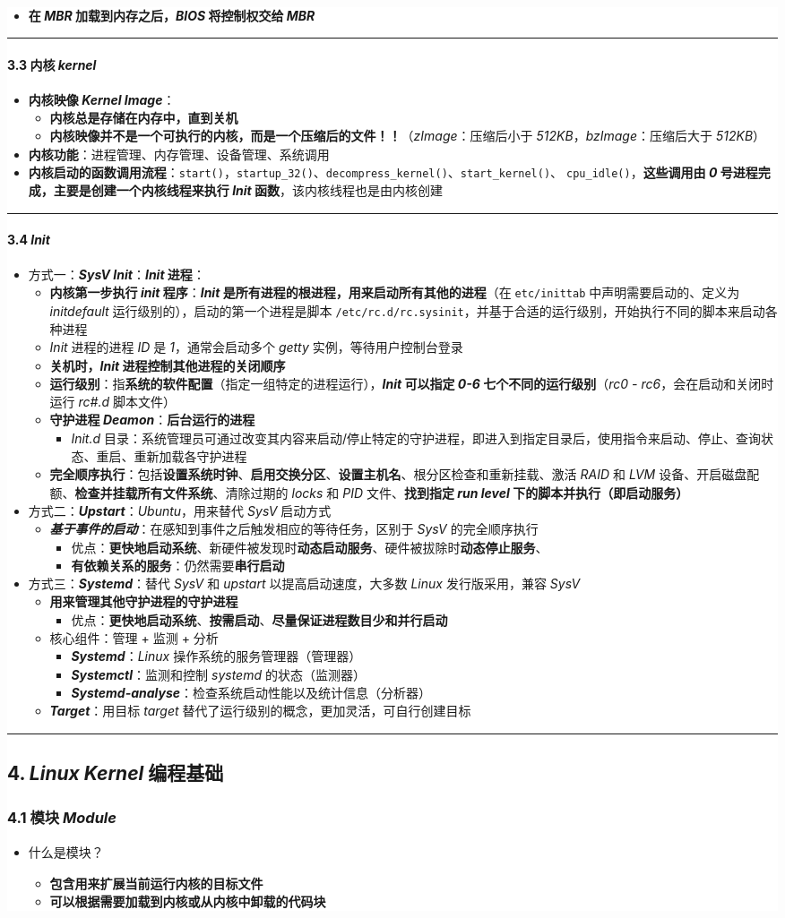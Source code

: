 - **在 *MBR* 加载到内存之后，*BIOS* 将控制权交给 *MBR*** 

------------

#### 3.3 内核 *kernel*

- **内核映像 *Kernel Image***：
    - **内核总是存储在内存中，直到关机**
    - **内核映像并不是一个可执行的内核，而是一个压缩后的文件！！**（*zImage*：压缩后小于 *512KB*，*bzImage*：压缩后大于 *512KB*）
- **内核功能**：进程管理、内存管理、设备管理、系统调用
- **内核启动的函数调用流程**：`start()`，`startup_32()`、`decompress_kernel()`、`start_kernel()`、 `cpu_idle()`，**这些调用由 *0* 号进程完成，主要是创建一个内核线程来执行 *Init* 函数**，该内核线程也是由内核创建

------------

#### 3.4 *Init*

- 方式一：***SysV Init***：***Init* 进程**：
    - **内核第一步执行 *init* 程序**：***Init* 是所有进程的根进程，用来启动所有其他的进程**（在 `etc/inittab` 中声明需要启动的、定义为 *initdefault* 运行级别的），启动的第一个进程是脚本 `/etc/rc.d/rc.sysinit`，并基于合适的运行级别，开始执行不同的脚本来启动各种进程
    - *Init* 进程的进程 *ID* 是 *1*，通常会启动多个 *getty* 实例，等待用户控制台登录
    - **关机时，*Init* 进程控制其他进程的关闭顺序**
    - **运行级别**：指**系统的软件配置**（指定一组特定的进程运行），***Init* 可以指定 *0-6* 七个不同的运行级别**（*rc0 - rc6*，会在启动和关闭时运行 *rc#.d* 脚本文件）
    - **守护进程 *Deamon***：**后台运行的进程**
        - *Init.d* 目录：系统管理员可通过改变其内容来启动/停止特定的守护进程，即进入到指定目录后，使用指令来启动、停止、查询状态、重启、重新加载各守护进程
    - **完全顺序执行**：包括**设置系统时钟**、**启用交换分区**、**设置主机名**、根分区检查和重新挂载、激活 *RAID* 和 *LVM* 设备、开启磁盘配额、**检查并挂载所有文件系统**、清除过期的 *locks* 和 *PID* 文件、**找到指定 *run level* 下的脚本并执行（即启动服务）**
- 方式二：***Upstart***：*Ubuntu*，用来替代 *SysV* 启动方式
    - ***基于事件的启动***：在感知到事件之后触发相应的等待任务，区别于 *SysV* 的完全顺序执行
        - 优点：**更快地启动系统**、新硬件被发现时**动态启动服务**、硬件被拔除时**动态停止服务**、
        - **有依赖关系的服务**：仍然需要**串行启动**
- 方式三：***Systemd***：替代 *SysV* 和 *upstart* 以提高启动速度，大多数 *Linux* 发行版采用，兼容 *SysV*
    - **用来管理其他守护进程的守护进程**
        - 优点：**更快地启动系统**、**按需启动**、**尽量保证进程数目少和并行启动**
    - 核心组件：管理 + 监测 + 分析
        - ***Systemd***：*Linux* 操作系统的服务管理器（管理器）
        - ***Systemctl***：监测和控制 *systemd* 的状态（监测器）
        - ***Systemd-analyse***：检查系统启动性能以及统计信息（分析器）
    - ***Target***：用目标 *target* 替代了运行级别的概念，更加灵活，可自行创建目标

-------



## 4. *Linux Kernel* 编程基础

### 4.1 模块 *Module*

- 什么是模块？

  - **包含用来扩展当前运行内核的目标文件**
  - **可以根据需要加载到内核或从内核中卸载的代码块**

